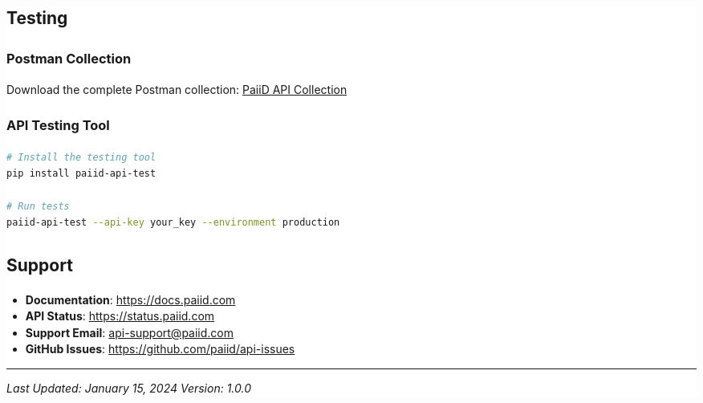 ## Testing

### Postman Collection
Download the complete Postman collection: [PaiiD API Collection](https://api.paiid.com/docs/postman)

### API Testing Tool
```bash
# Install the testing tool
pip install paiid-api-test

# Run tests
paiid-api-test --api-key your_key --environment production
```

## Support

- **Documentation**: https://docs.paiid.com
- **API Status**: https://status.paiid.com
- **Support Email**: api-support@paiid.com
- **GitHub Issues**: https://github.com/paiid/api-issues

---

*Last Updated: January 15, 2024*
*Version: 1.0.0*
